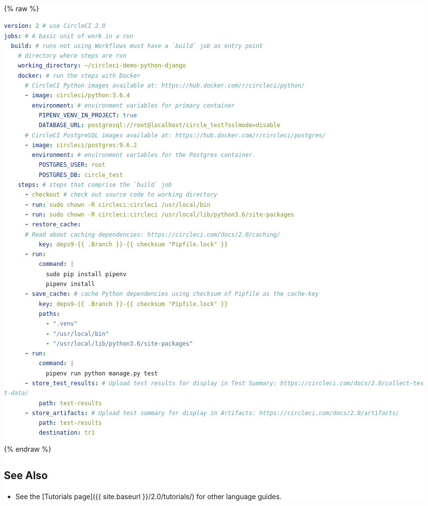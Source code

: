 {% raw %}

```yaml
version: 2 # use CircleCI 2.0
jobs: # A basic unit of work in a run
  build: # runs not using Workflows must have a `build` job as entry point 
    # directory where steps are run
    working_directory: ~/circleci-demo-python-django
    docker: # run the steps with Docker
      # CircleCI Python images available at: https://hub.docker.com/r/circleci/python/
      - image: circleci/python:3.6.4
        environment: # environment variables for primary container
          PIPENV_VENV_IN_PROJECT: true
          DATABASE_URL: postgresql://root@localhost/circle_test?sslmode=disable
      # CircleCI PostgreSQL images available at: https://hub.docker.com/r/circleci/postgres/
      - image: circleci/postgres:9.6.2
        environment: # environment variables for the Postgres container.
          POSTGRES_USER: root
          POSTGRES_DB: circle_test
    steps: # steps that comprise the `build` job
      - checkout # check out source code to working directory
      - run: sudo chown -R circleci:circleci /usr/local/bin
      - run: sudo chown -R circleci:circleci /usr/local/lib/python3.6/site-packages
      - restore_cache:
      # Read about caching dependencies: https://circleci.com/docs/2.0/caching/
          key: deps9-{{ .Branch }}-{{ checksum "Pipfile.lock" }}
      - run:
          command: |
            sudo pip install pipenv
            pipenv install
      - save_cache: # cache Python dependencies using checksum of Pipfile as the cache-key
          key: deps9-{{ .Branch }}-{{ checksum "Pipfile.lock" }}
          paths:
            - ".venv"
            - "/usr/local/bin"
            - "/usr/local/lib/python3.6/site-packages"
      - run:
          command: |
            pipenv run python manage.py test
      - store_test_results: # Upload test results for display in Test Summary: https://circleci.com/docs/2.0/collect-test-data/
          path: test-results
      - store_artifacts: # Upload test summary for display in Artifacts: https://circleci.com/docs/2.0/artifacts/
          path: test-results
          destination: tr1
```

{% endraw %}

## See Also

- See the [Tutorials page]({{ site.baseurl }}/2.0/tutorials/) for other language guides.
